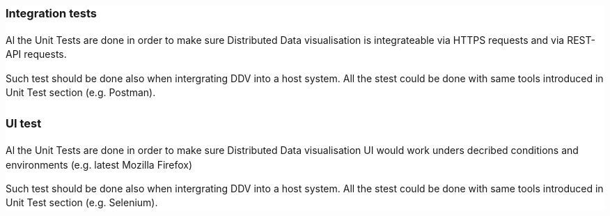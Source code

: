 
### Integration tests 

Al the Unit Tests are done in order to make sure Distributed Data visualisation is integrateable via HTTPS requests and via REST-API requests. 

Such test should be done also when intergrating DDV into a host system. All the stest could be done with same tools introduced in Unit Test section (e.g. Postman).

### UI test 

Al the Unit Tests are done in order to make sure Distributed Data visualisation UI would work unders decribed conditions and environments (e.g. latest Mozilla Firefox)

Such test should be done also when intergrating DDV into a host system. All the stest could be done with same tools introduced in Unit Test section (e.g. Selenium).







